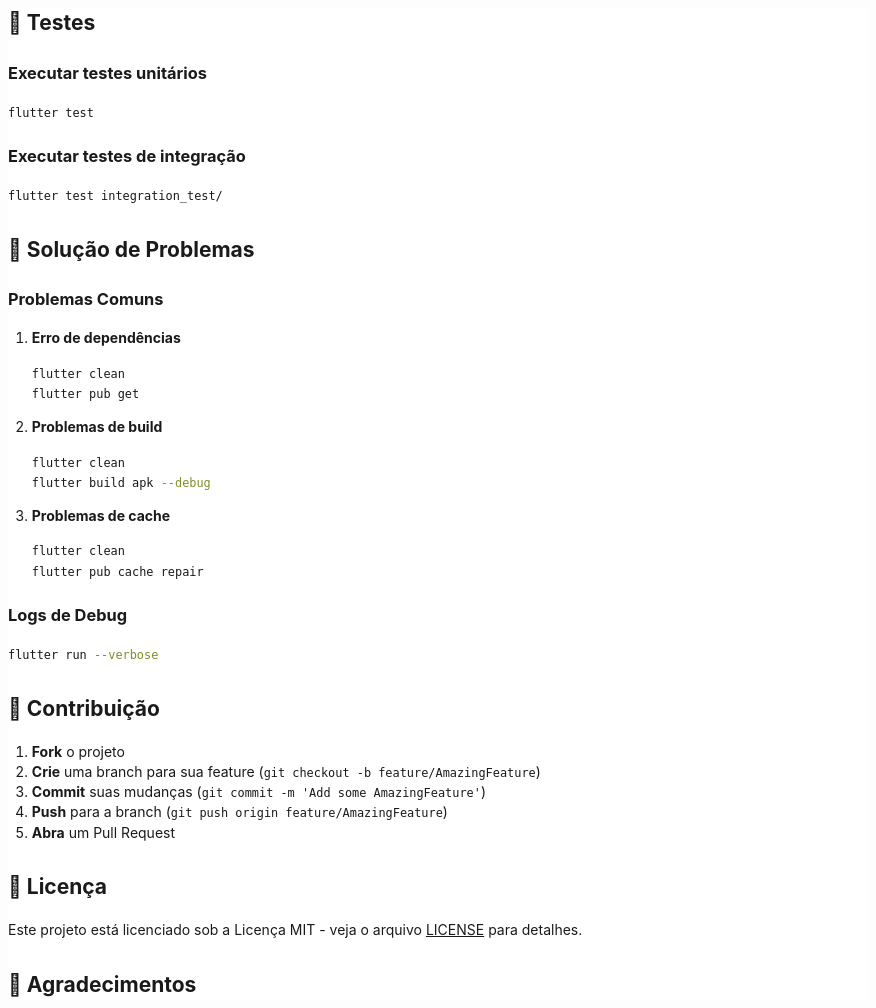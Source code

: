 ## 🧪 Testes

### Executar testes unitários
```bash
flutter test
```

### Executar testes de integração
```bash
flutter test integration_test/
```

## 🐛 Solução de Problemas

### Problemas Comuns

1. **Erro de dependências**
   ```bash
   flutter clean
   flutter pub get
   ```

2. **Problemas de build**
   ```bash
   flutter clean
   flutter build apk --debug
   ```

3. **Problemas de cache**
   ```bash
   flutter clean
   flutter pub cache repair
   ```

### Logs de Debug
```bash
flutter run --verbose
```

## 🤝 Contribuição

1. **Fork** o projeto
2. **Crie** uma branch para sua feature (`git checkout -b feature/AmazingFeature`)
3. **Commit** suas mudanças (`git commit -m 'Add some AmazingFeature'`)
4. **Push** para a branch (`git push origin feature/AmazingFeature`)
5. **Abra** um Pull Request

## 📄 Licença

Este projeto está licenciado sob a Licença MIT - veja o arquivo [LICENSE](LICENSE) para detalhes.

## 🙏 Agradecimentos
